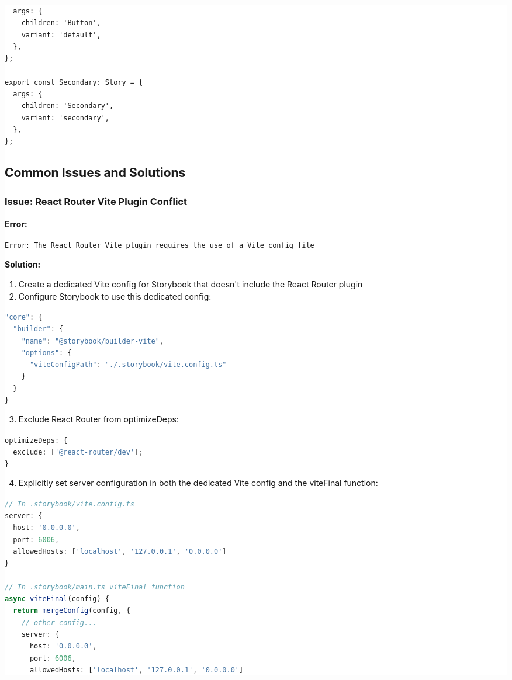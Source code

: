 ```tsx
  args: {
    children: 'Button',
    variant: 'default',
  },
};

export const Secondary: Story = {
  args: {
    children: 'Secondary',
    variant: 'secondary',
  },
};
```

## Common Issues and Solutions

### Issue: React Router Vite Plugin Conflict

**Error:**

```
Error: The React Router Vite plugin requires the use of a Vite config file
```

**Solution:**

1. Create a dedicated Vite config for Storybook that doesn't include the React Router plugin
2. Configure Storybook to use this dedicated config:

```typescript
"core": {
  "builder": {
    "name": "@storybook/builder-vite",
    "options": {
      "viteConfigPath": "./.storybook/vite.config.ts"
    }
  }
}
```

3. Exclude React Router from optimizeDeps:

```typescript
optimizeDeps: {
  exclude: ['@react-router/dev'];
}
```

4. Explicitly set server configuration in both the dedicated Vite config and the viteFinal function:

```typescript
// In .storybook/vite.config.ts
server: {
  host: '0.0.0.0',
  port: 6006,
  allowedHosts: ['localhost', '127.0.0.1', '0.0.0.0']
}

// In .storybook/main.ts viteFinal function
async viteFinal(config) {
  return mergeConfig(config, {
    // other config...
    server: {
      host: '0.0.0.0',
      port: 6006,
      allowedHosts: ['localhost', '127.0.0.1', '0.0.0.0']
```
